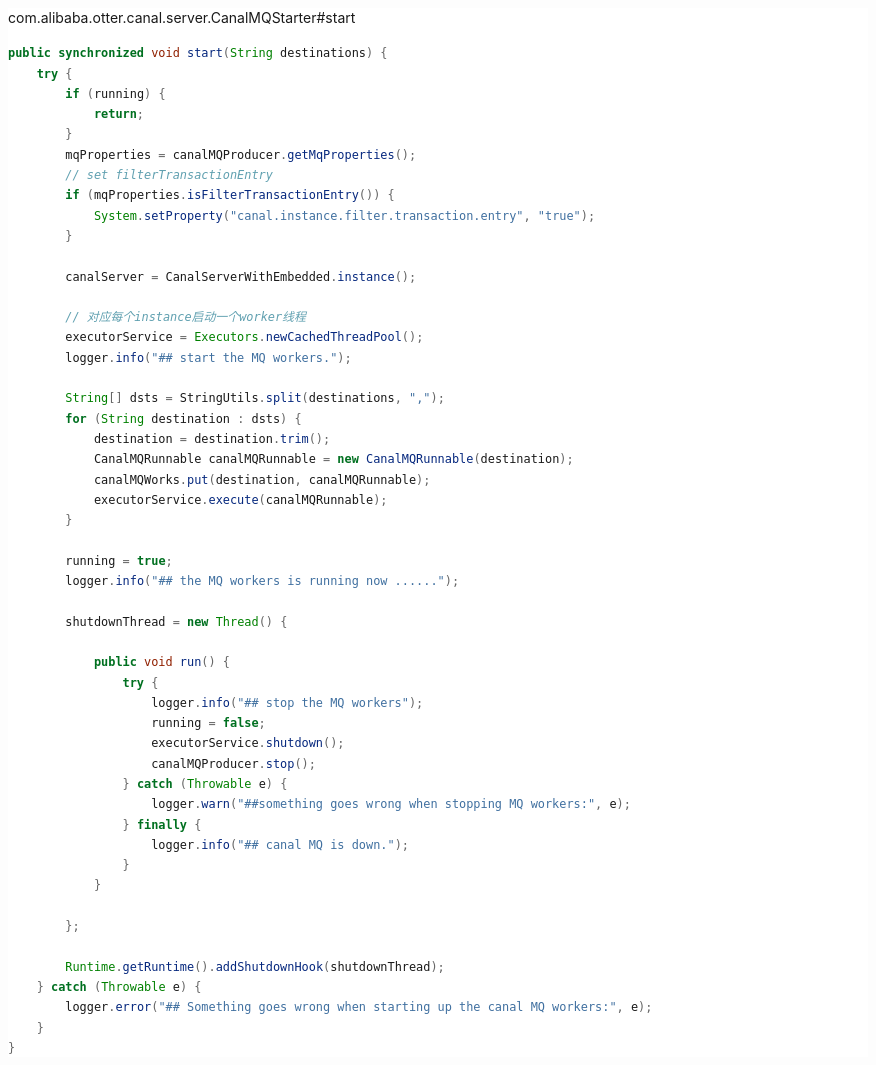 com.alibaba.otter.canal.server.CanalMQStarter#start

```java
public synchronized void start(String destinations) {
    try {
        if (running) {
            return;
        }
        mqProperties = canalMQProducer.getMqProperties();
        // set filterTransactionEntry
        if (mqProperties.isFilterTransactionEntry()) {
            System.setProperty("canal.instance.filter.transaction.entry", "true");
        }

        canalServer = CanalServerWithEmbedded.instance();

        // 对应每个instance启动一个worker线程
        executorService = Executors.newCachedThreadPool();
        logger.info("## start the MQ workers.");

        String[] dsts = StringUtils.split(destinations, ",");
        for (String destination : dsts) {
            destination = destination.trim();
            CanalMQRunnable canalMQRunnable = new CanalMQRunnable(destination);
            canalMQWorks.put(destination, canalMQRunnable);
            executorService.execute(canalMQRunnable);
        }

        running = true;
        logger.info("## the MQ workers is running now ......");

        shutdownThread = new Thread() {

            public void run() {
                try {
                    logger.info("## stop the MQ workers");
                    running = false;
                    executorService.shutdown();
                    canalMQProducer.stop();
                } catch (Throwable e) {
                    logger.warn("##something goes wrong when stopping MQ workers:", e);
                } finally {
                    logger.info("## canal MQ is down.");
                }
            }

        };

        Runtime.getRuntime().addShutdownHook(shutdownThread);
    } catch (Throwable e) {
        logger.error("## Something goes wrong when starting up the canal MQ workers:", e);
    }
}
```
